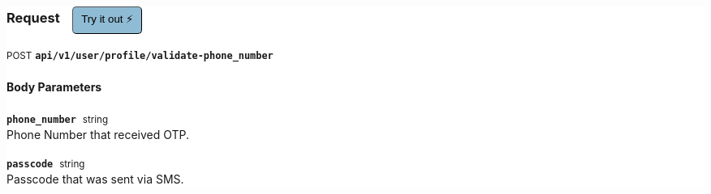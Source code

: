 
<div id="execution-results-POSTapi-v1-user-profile-validate-phone_number" hidden>
    <blockquote>Received response<span id="execution-response-status-POSTapi-v1-user-profile-validate-phone_number"></span>:</blockquote>
    <pre class="json"><code id="execution-response-content-POSTapi-v1-user-profile-validate-phone_number"></code></pre>
</div>
<div id="execution-error-POSTapi-v1-user-profile-validate-phone_number" hidden>
    <blockquote>Request failed with error:</blockquote>
    <pre><code id="execution-error-message-POSTapi-v1-user-profile-validate-phone_number"></code></pre>
</div>
<form id="form-POSTapi-v1-user-profile-validate-phone_number" data-method="POST" data-path="api/v1/user/profile/validate-phone_number" data-authed="1" data-hasfiles="0" data-headers='{"Content-Type":"application\/json","Accept":"application\/json"}' onsubmit="event.preventDefault(); executeTryOut('POSTapi-v1-user-profile-validate-phone_number', this);">
<h3>
    Request&nbsp;&nbsp;&nbsp;
        <button type="button" style="background-color: #8fbcd4; padding: 5px 10px; border-radius: 5px; border-width: thin;" id="btn-tryout-POSTapi-v1-user-profile-validate-phone_number" onclick="tryItOut('POSTapi-v1-user-profile-validate-phone_number');">Try it out ⚡</button>
    <button type="button" style="background-color: #c97a7e; padding: 5px 10px; border-radius: 5px; border-width: thin;" id="btn-canceltryout-POSTapi-v1-user-profile-validate-phone_number" onclick="cancelTryOut('POSTapi-v1-user-profile-validate-phone_number');" hidden>Cancel</button>&nbsp;&nbsp;
    <button type="submit" style="background-color: #6ac174; padding: 5px 10px; border-radius: 5px; border-width: thin;" id="btn-executetryout-POSTapi-v1-user-profile-validate-phone_number" hidden>Send Request 💥</button>
    </h3>
<p>
<small class="badge badge-black">POST</small>
 <b><code>api/v1/user/profile/validate-phone_number</code></b>
</p>
<p>
<label id="auth-POSTapi-v1-user-profile-validate-phone_number" hidden>Authorization header: <b><code>Bearer </code></b><input type="text" name="Authorization" data-prefix="Bearer " data-endpoint="POSTapi-v1-user-profile-validate-phone_number" data-component="header"></label>
</p>
<h4 class="fancy-heading-panel"><b>Body Parameters</b></h4>
<p>
<b><code>phone_number</code></b>&nbsp;&nbsp;<small>string</small>  &nbsp;
<input type="text" name="phone_number" data-endpoint="POSTapi-v1-user-profile-validate-phone_number" data-component="body" required  hidden>
<br>
Phone Number that received OTP.</p>
<p>
<b><code>passcode</code></b>&nbsp;&nbsp;<small>string</small>  &nbsp;
<input type="text" name="passcode" data-endpoint="POSTapi-v1-user-profile-validate-phone_number" data-component="body" required  hidden>
<br>
Passcode that was sent via SMS.</p>

</form>
